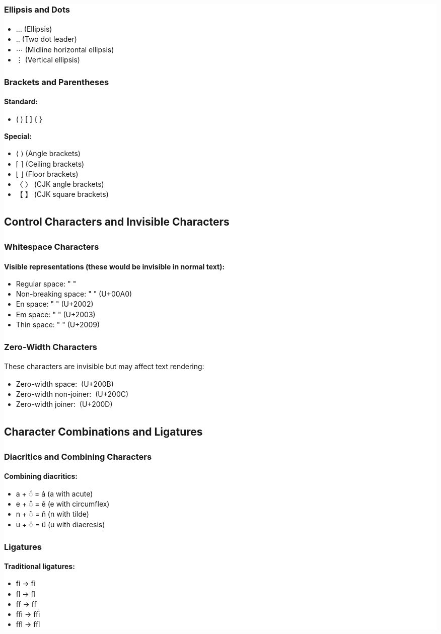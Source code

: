 ### Ellipsis and Dots

- … (Ellipsis)
- ‥ (Two dot leader)
- ⋯ (Midline horizontal ellipsis)
- ⋮ (Vertical ellipsis)

### Brackets and Parentheses

**Standard:**
- ( ) [ ] { }

**Special:**
- ⟨ ⟩ (Angle brackets)
- ⌈ ⌉ (Ceiling brackets)
- ⌊ ⌋ (Floor brackets)
- 〈 〉 (CJK angle brackets)
- 【 】 (CJK square brackets)

## Control Characters and Invisible Characters

### Whitespace Characters

**Visible representations (these would be invisible in normal text):**
- Regular space: " "
- Non-breaking space: " " (U+00A0)
- En space: " " (U+2002)
- Em space: " " (U+2003)
- Thin space: " " (U+2009)

### Zero-Width Characters

These characters are invisible but may affect text rendering:
- Zero-width space: ​ (U+200B)
- Zero-width non-joiner: ‌ (U+200C)
- Zero-width joiner: ‍ (U+200D)

## Character Combinations and Ligatures

### Diacritics and Combining Characters

**Combining diacritics:**
- a + ◌́ = á (a with acute)
- e + ◌̂ = ê (e with circumflex)
- n + ◌̃ = ñ (n with tilde)
- u + ◌̈ = ü (u with diaeresis)

### Ligatures

**Traditional ligatures:**
- fi → ﬁ
- fl → ﬂ
- ff → ﬀ
- ffi → ﬃ
- ffl → ﬄ
